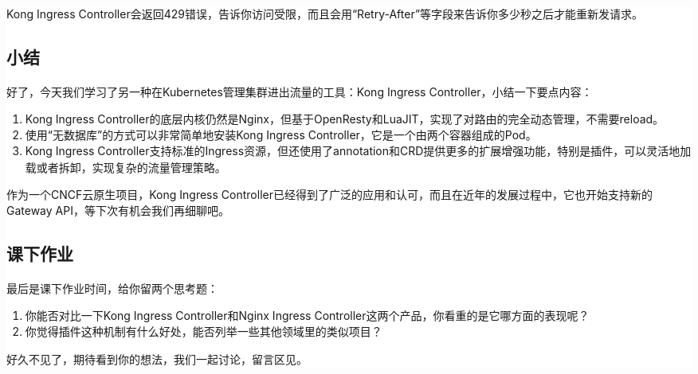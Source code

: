 
Kong Ingress Controller会返回429错误，告诉你访问受限，而且会用“Retry-After”等字段来告诉你多少秒之后才能重新发请求。

## 小结

好了，今天我们学习了另一种在Kubernetes管理集群进出流量的工具：Kong Ingress Controller，小结一下要点内容：

1.  Kong Ingress Controller的底层内核仍然是Nginx，但基于OpenResty和LuaJIT，实现了对路由的完全动态管理，不需要reload。
2.  使用“无数据库”的方式可以非常简单地安装Kong Ingress Controller，它是一个由两个容器组成的Pod。
3.  Kong Ingress Controller支持标准的Ingress资源，但还使用了annotation和CRD提供更多的扩展增强功能，特别是插件，可以灵活地加载或者拆卸，实现复杂的流量管理策略。

作为一个CNCF云原生项目，Kong Ingress Controller已经得到了广泛的应用和认可，而且在近年的发展过程中，它也开始支持新的Gateway API，等下次有机会我们再细聊吧。

## 课下作业

最后是课下作业时间，给你留两个思考题：

1.  你能否对比一下Kong Ingress Controller和Nginx Ingress Controller这两个产品，你看重的是它哪方面的表现呢？
2.  你觉得插件这种机制有什么好处，能否列举一些其他领域里的类似项目？

好久不见了，期待看到你的想法，我们一起讨论，留言区见。
